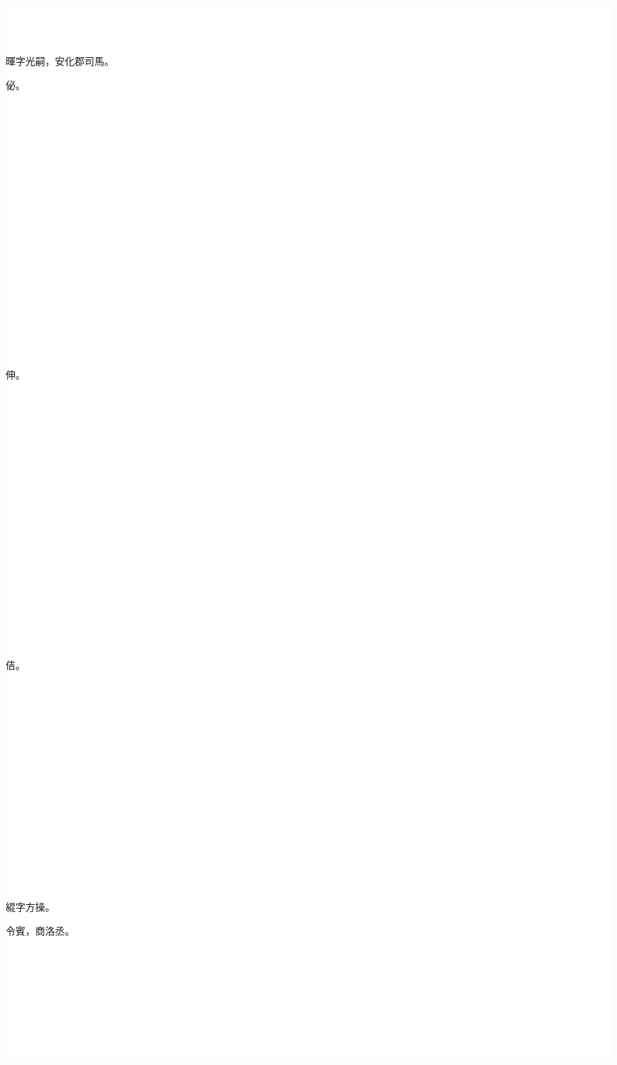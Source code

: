 
　

　

暉字光嗣，安化郡司馬。

佖。

　

　

　

　

　

　

　

　

　

　

　

伸。

　

　

　

　

　

　

　

　

　

　

　

佶。

　

　

　

　

　

　

　

　

　

緄字方操。

令賓，商洛丞。

　

　

　

　

　